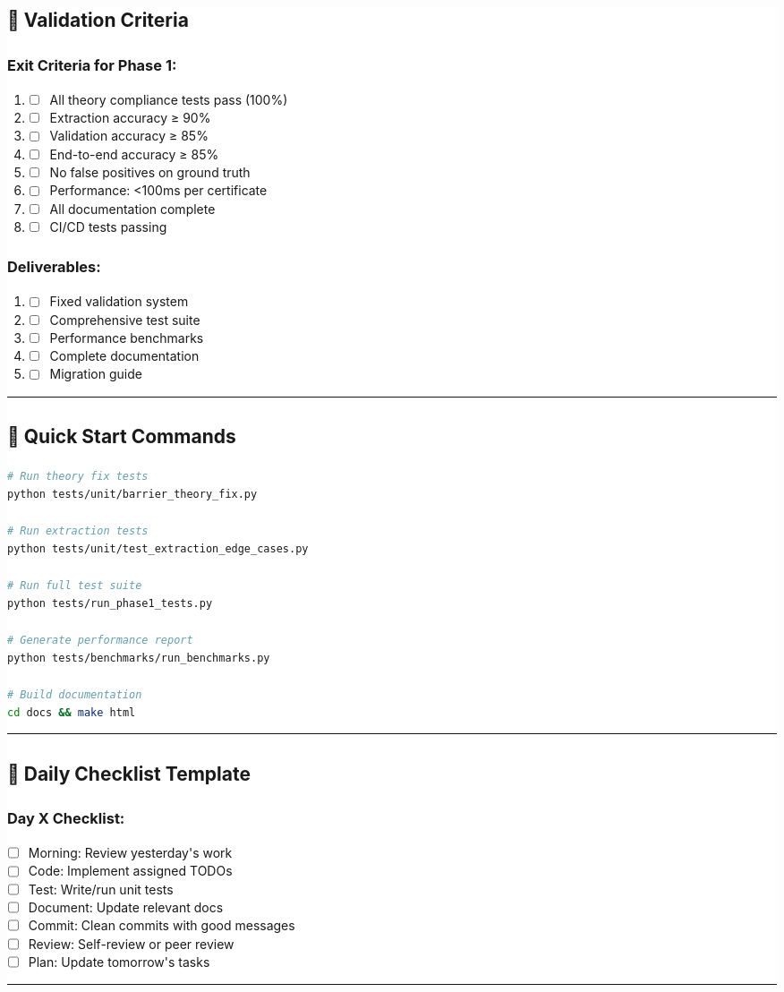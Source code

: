 
## 🎯 Validation Criteria

### Exit Criteria for Phase 1:
1. - [ ] All theory compliance tests pass (100%)
2. - [ ] Extraction accuracy ≥ 90%
3. - [ ] Validation accuracy ≥ 85%
4. - [ ] End-to-end accuracy ≥ 85%
5. - [ ] No false positives on ground truth
6. - [ ] Performance: <100ms per certificate
7. - [ ] All documentation complete
8. - [ ] CI/CD tests passing

### Deliverables:
1. - [ ] Fixed validation system
2. - [ ] Comprehensive test suite
3. - [ ] Performance benchmarks
4. - [ ] Complete documentation
5. - [ ] Migration guide

---

## 🚀 Quick Start Commands

```bash
# Run theory fix tests
python tests/unit/barrier_theory_fix.py

# Run extraction tests
python tests/unit/test_extraction_edge_cases.py

# Run full test suite
python tests/run_phase1_tests.py

# Generate performance report
python tests/benchmarks/run_benchmarks.py

# Build documentation
cd docs && make html
```

---

## 📝 Daily Checklist Template

### Day X Checklist:
- [ ] Morning: Review yesterday's work
- [ ] Code: Implement assigned TODOs
- [ ] Test: Write/run unit tests
- [ ] Document: Update relevant docs
- [ ] Commit: Clean commits with good messages
- [ ] Review: Self-review or peer review
- [ ] Plan: Update tomorrow's tasks

---